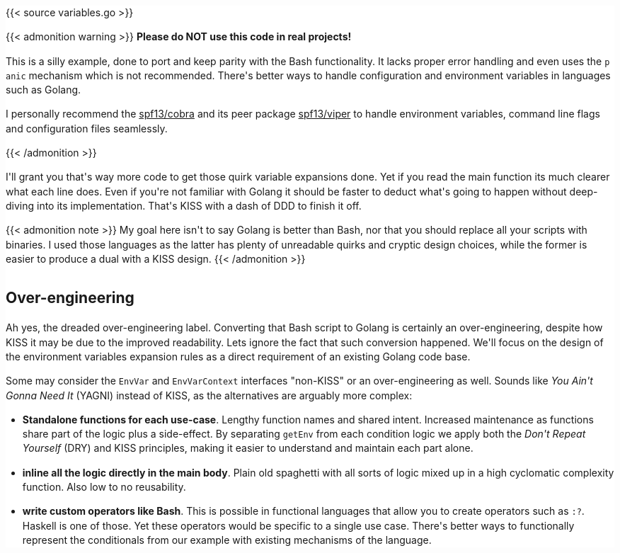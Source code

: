 {{< source variables.go >}}

{{< admonition warning >}}
**Please do NOT use this code in real projects!**

This is a silly example, done to port and keep parity with the Bash
functionality. It lacks proper error handling and even uses the `panic`
mechanism which is not recommended. There's better ways to handle configuration
and environment variables in languages such as Golang.

I personally recommend the [spf13/cobra][spf13-cobra] and its peer package
[spf13/viper][spf13-viper] to handle environment variables, command line flags
and configuration files seamlessly.

[spf13-cobra]: http://github.com/spf13/cobra
[spf13-viper]: http://github.com/spf13/viper
{{< /admonition >}}

I'll grant you that's way more code to get those quirk variable expansions done.
Yet if you read the main function its much clearer what each line does. Even if
you're not familiar with Golang it should be faster to deduct what's going to
happen without deep-diving into its implementation. That's KISS with a dash of
DDD to finish it off.

{{< admonition note >}}
My goal here isn't to say Golang is better than Bash, nor that you should
replace all your scripts with binaries. I used those languages as the latter has
plenty of unreadable quirks and cryptic design choices, while the former is
easier to produce a dual with a KISS design.
{{< /admonition >}}

## Over-engineering

Ah yes, the dreaded over-engineering label. Converting that Bash script to
Golang is certainly an over-engineering, despite how KISS it may be due to the
improved readability. Lets ignore the fact that such conversion happened.
We'll focus on the design of the environment variables expansion rules as a
direct requirement of an existing Golang code base.

Some may consider the `EnvVar` and `EnvVarContext` interfaces "non-KISS" or an
over-engineering as well. Sounds like _You Ain't Gonna Need It_ (YAGNI) instead
of KISS, as the alternatives are arguably more complex:

- **Standalone functions for each use-case**. Lengthy function names and shared
intent. Increased maintenance as functions share part of the logic plus a
side-effect. By separating `getEnv` from each condition logic we apply both the
_Don't Repeat Yourself_ (DRY) and KISS principles, making it easier to
understand and maintain each part alone.

- **inline all the logic directly in the main body**. Plain old spaghetti with
all sorts of logic mixed up in a high cyclomatic complexity function. Also low
to no reusability.

- **write custom operators like Bash**. This is possible in functional languages
that allow you to create operators such as `:?`. Haskell is one of those. Yet
these operators would be specific to a single use case. There's better ways to
functionally represent the conditionals from our example with existing
mechanisms of the language.


[gestures]: https://www.rd.com/article/common-hand-gestures-rude-in-other-countries/
[golang-ternary]: https://go.dev/doc/faq#Does_Go_have_a_ternary_form